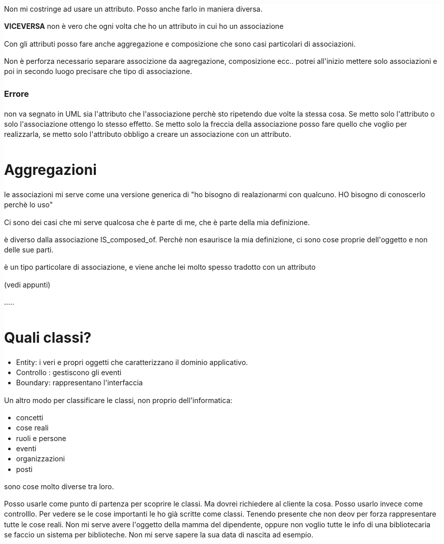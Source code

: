 Non mi costringe ad usare un attributo. Posso anche farlo in maniera diversa. 

**VICEVERSA** non è vero che ogni volta che ho un attributo in cui ho un associazione

Con gli attributi posso fare anche aggregazione e composizione che sono casi particolari di associazioni.

Non è perforza necessario separare associzione da aagregazione, composizione ecc.. potrei all'inizio mettere solo associazioni e poi in secondo luogo precisare che tipo di associazione.


### Errore

non va segnato in UML sia l'attributo che l'associazione perchè sto ripetendo due volte la stessa cosa. Se metto solo l'attributo o solo l'associazione ottengo lo stesso effetto. Se metto solo la freccia della associazione posso fare quello che voglio per realizzarla, se metto solo l'attributo obbligo a creare un associazione con un attributo.

# Aggregazioni

le associazioni mi serve come una versione generica di "ho bisogno di realazionarmi con qualcuno. HO bisogno di conoscerlo perchè lo uso"

Ci sono dei casi che mi serve qualcosa che è parte di me, che è parte della mia definizione. 

è diverso dalla associazione IS_composed_of. Perchè non esaurisce la mia definizione, ci sono cose proprie dell'oggetto e non delle sue parti. 

è un tipo particolare di associazione, e viene anche lei molto spesso tradotto con un attributo

(vedi appunti)

.....

# Quali classi?

* Entity: i veri e propri oggetti che caratterizzano il dominio applicativo.
* Controllo : gestiscono gli eventi
* Boundary: rappresentano l'interfaccia


Un altro modo per classificare le classi, non proprio dell'informatica:

* concetti
* cose reali
* ruoli e persone
* eventi
* organizzazioni
* posti

sono cose molto diverse tra loro. 

Posso usarle come punto di partenza per scoprire le classi. Ma dovrei richiedere al cliente la cosa. Posso usarlo invece come controlllo. Per vedere se le cose importanti le ho già scritte come classi. Tenendo presente che non deov per forza rappresentare tutte le cose reali. Non mi serve avere l'oggetto della mamma del dipendente, oppure non voglio tutte le info di una bibliotecaria se faccio un sistema per biblioteche. Non mi serve sapere la sua data di nascita ad esempio.
